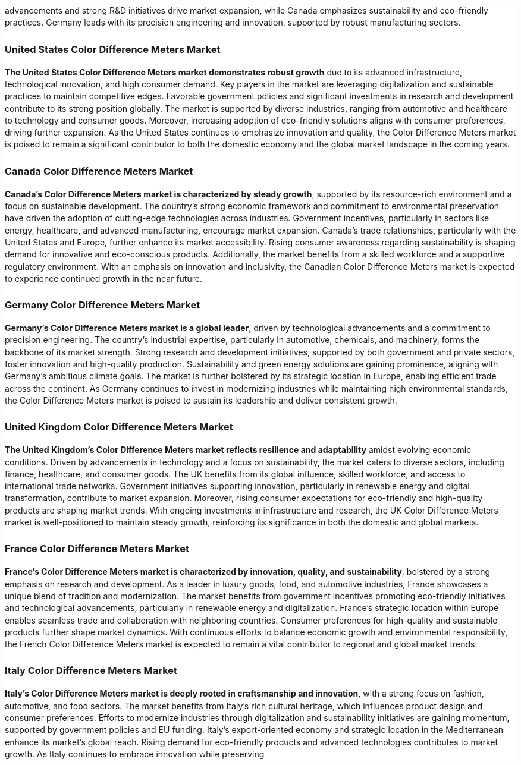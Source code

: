 advancements and strong R&amp;D initiatives drive market expansion, while Canada emphasizes sustainability and eco-friendly practices. Germany leads with its precision engineering and innovation, supported by robust manufacturing sectors.</span></em></p></blockquote><h3><strong>United States Color Difference Meters Market</strong></h3><p><strong>The United States Color Difference Meters market demonstrates robust growth</strong> due to its advanced infrastructure, technological innovation, and high consumer demand. Key players in the market are leveraging digitalization and sustainable practices to maintain competitive edges. Favorable government policies and significant investments in research and development contribute to its strong position globally. The market is supported by diverse industries, ranging from automotive and healthcare to technology and consumer goods. Moreover, increasing adoption of eco-friendly solutions aligns with consumer preferences, driving further expansion. As the United States continues to emphasize innovation and quality, the Color Difference Meters market is poised to remain a significant contributor to both the domestic economy and the global market landscape in the coming years.</p><h3><strong>Canada Color Difference Meters Market</strong></h3><p><strong>Canada&rsquo;s Color Difference Meters market is characterized by steady growth</strong>, supported by its resource-rich environment and a focus on sustainable development. The country&rsquo;s strong economic framework and commitment to environmental preservation have driven the adoption of cutting-edge technologies across industries. Government incentives, particularly in sectors like energy, healthcare, and advanced manufacturing, encourage market expansion. Canada&rsquo;s trade relationships, particularly with the United States and Europe, further enhance its market accessibility. Rising consumer awareness regarding sustainability is shaping demand for innovative and eco-conscious products. Additionally, the market benefits from a skilled workforce and a supportive regulatory environment. With an emphasis on innovation and inclusivity, the Canadian Color Difference Meters market is expected to experience continued growth in the near future.</p><h3><strong>Germany Color Difference Meters Market</strong></h3><p><strong>Germany&rsquo;s Color Difference Meters market is a global leader</strong>, driven by technological advancements and a commitment to precision engineering. The country&rsquo;s industrial expertise, particularly in automotive, chemicals, and machinery, forms the backbone of its market strength. Strong research and development initiatives, supported by both government and private sectors, foster innovation and high-quality production. Sustainability and green energy solutions are gaining prominence, aligning with Germany&rsquo;s ambitious climate goals. The market is further bolstered by its strategic location in Europe, enabling efficient trade across the continent. As Germany continues to invest in modernizing industries while maintaining high environmental standards, the Color Difference Meters market is poised to sustain its leadership and deliver consistent growth.</p><h3><strong>United Kingdom Color Difference Meters Market</strong></h3><p><strong>The United Kingdom&rsquo;s Color Difference Meters market reflects resilience and adaptability</strong> amidst evolving economic conditions. Driven by advancements in technology and a focus on sustainability, the market caters to diverse sectors, including finance, healthcare, and consumer goods. The UK benefits from its global influence, skilled workforce, and access to international trade networks. Government initiatives supporting innovation, particularly in renewable energy and digital transformation, contribute to market expansion. Moreover, rising consumer expectations for eco-friendly and high-quality products are shaping market trends. With ongoing investments in infrastructure and research, the UK Color Difference Meters market is well-positioned to maintain steady growth, reinforcing its significance in both the domestic and global markets.</p><h3><strong>France Color Difference Meters Market</strong></h3><p><strong>France&rsquo;s Color Difference Meters market is characterized by innovation, quality, and sustainability</strong>, bolstered by a strong emphasis on research and development. As a leader in luxury goods, food, and automotive industries, France showcases a unique blend of tradition and modernization. The market benefits from government incentives promoting eco-friendly initiatives and technological advancements, particularly in renewable energy and digitalization. France&rsquo;s strategic location within Europe enables seamless trade and collaboration with neighboring countries. Consumer preferences for high-quality and sustainable products further shape market dynamics. With continuous efforts to balance economic growth and environmental responsibility, the French Color Difference Meters market is expected to remain a vital contributor to regional and global market trends.</p><h3><strong>Italy Color Difference Meters Market</strong></h3><p><strong>Italy&rsquo;s Color Difference Meters market is deeply rooted in craftsmanship and innovation</strong>, with a strong focus on fashion, automotive, and food sectors. The market benefits from Italy&rsquo;s rich cultural heritage, which influences product design and consumer preferences. Efforts to modernize industries through digitalization and sustainability initiatives are gaining momentum, supported by government policies and EU funding. Italy&rsquo;s export-oriented economy and strategic location in the Mediterranean enhance its market&rsquo;s global reach. Rising demand for eco-friendly products and advanced technologies contributes to market growth. As Italy continues to embrace innovation while preserving